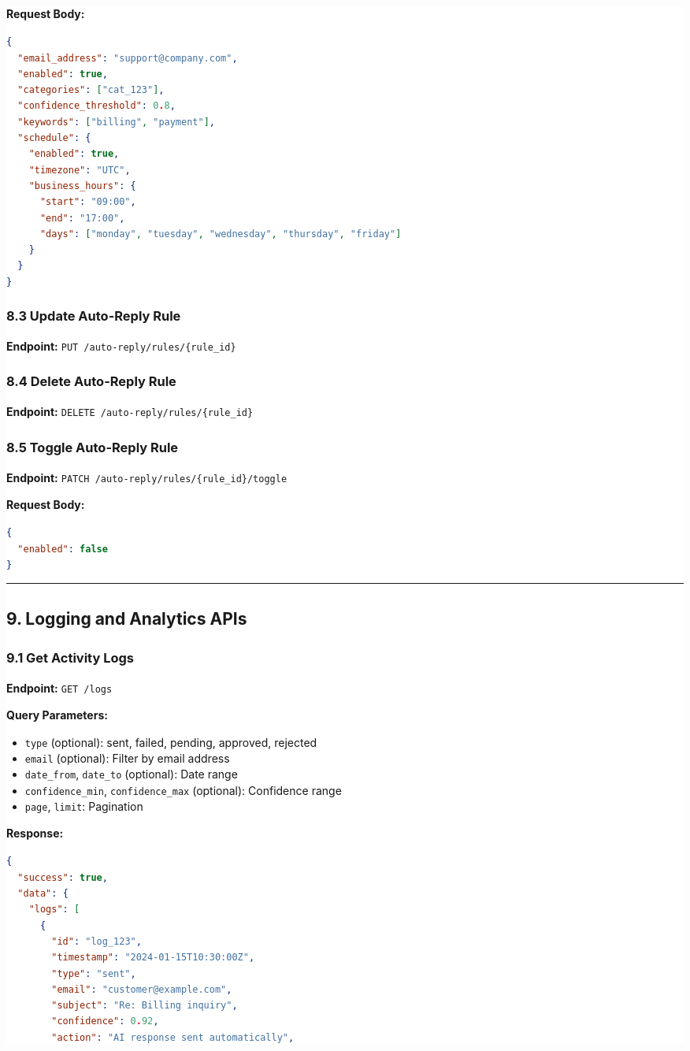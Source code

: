**Request Body:**
```json
{
  "email_address": "support@company.com",
  "enabled": true,
  "categories": ["cat_123"],
  "confidence_threshold": 0.8,
  "keywords": ["billing", "payment"],
  "schedule": {
    "enabled": true,
    "timezone": "UTC",
    "business_hours": {
      "start": "09:00",
      "end": "17:00",
      "days": ["monday", "tuesday", "wednesday", "thursday", "friday"]
    }
  }
}
```

### 8.3 Update Auto-Reply Rule
**Endpoint:** `PUT /auto-reply/rules/{rule_id}`

### 8.4 Delete Auto-Reply Rule
**Endpoint:** `DELETE /auto-reply/rules/{rule_id}`

### 8.5 Toggle Auto-Reply Rule
**Endpoint:** `PATCH /auto-reply/rules/{rule_id}/toggle`

**Request Body:**
```json
{
  "enabled": false
}
```

---

## 9. Logging and Analytics APIs

### 9.1 Get Activity Logs
**Endpoint:** `GET /logs`

**Query Parameters:**
- `type` (optional): sent, failed, pending, approved, rejected
- `email` (optional): Filter by email address
- `date_from`, `date_to` (optional): Date range
- `confidence_min`, `confidence_max` (optional): Confidence range
- `page`, `limit`: Pagination

**Response:**
```json
{
  "success": true,
  "data": {
    "logs": [
      {
        "id": "log_123",
        "timestamp": "2024-01-15T10:30:00Z",
        "type": "sent",
        "email": "customer@example.com",
        "subject": "Re: Billing inquiry",
        "confidence": 0.92,
        "action": "AI response sent automatically",
```